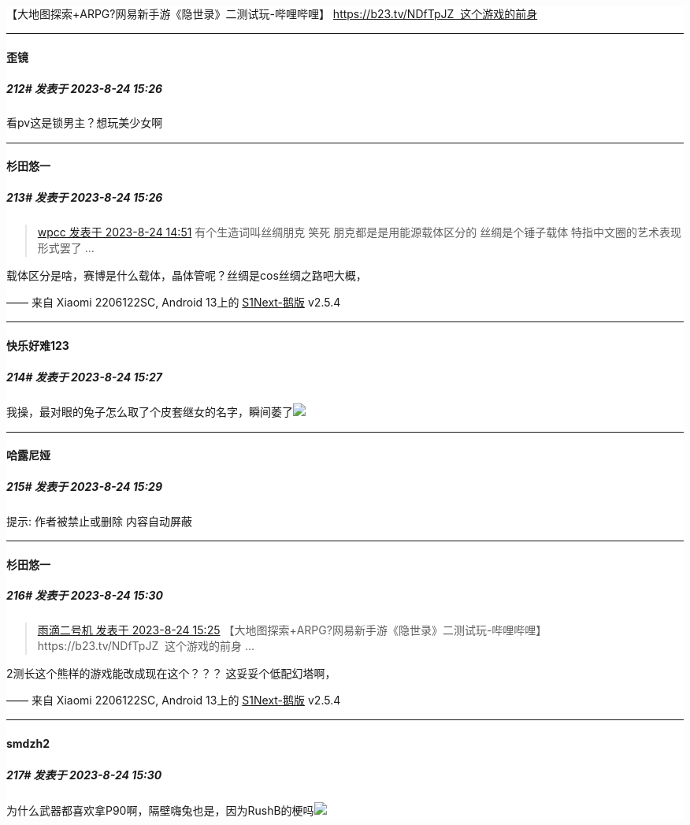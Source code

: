 【大地图探索+ARPG?网易新手游《隐世录》二测试玩-哔哩哔哩】 https://b23.tv/NDfTpJZ  这个游戏的前身

*****

####  歪镜  
##### 212#       发表于 2023-8-24 15:26

看pv这是锁男主？想玩美少女啊

*****

####  杉田悠一  
##### 213#       发表于 2023-8-24 15:26

<blockquote><a href="httphttps://stage1st.com/2b/forum.php?mod=redirect&amp;goto=findpost&amp;pid=62147928&amp;ptid=2148902" target="_blank">wpcc 发表于 2023-8-24 14:51</a>
有个生造词叫丝绸朋克 笑死 朋克都是是用能源载体区分的 丝绸是个锤子载体 特指中文圈的艺术表现形式罢了 ...</blockquote>
载体区分是啥，赛博是什么载体，晶体管呢？丝绸是cos丝绸之路吧大概，

—— 来自 Xiaomi 2206122SC, Android 13上的 [S1Next-鹅版](https://github.com/ykrank/S1-Next/releases) v2.5.4

*****

####  快乐好难123  
##### 214#       发表于 2023-8-24 15:27

我操，最对眼的兔子怎么取了个皮套继女的名字，瞬间萎了<img src="https://static.stage1st.com/image/smiley/face2017/125.png" referrerpolicy="no-referrer">

*****

####  哈露尼娅  
##### 215#       发表于 2023-8-24 15:29

提示: 作者被禁止或删除 内容自动屏蔽

*****

####  杉田悠一  
##### 216#       发表于 2023-8-24 15:30

<blockquote><a href="httphttps://stage1st.com/2b/forum.php?mod=redirect&amp;goto=findpost&amp;pid=62148472&amp;ptid=2148902" target="_blank">雨滴二号机 发表于 2023-8-24 15:25</a>
【大地图探索+ARPG?网易新手游《隐世录》二测试玩-哔哩哔哩】 https://b23.tv/NDfTpJZ  这个游戏的前身 ...</blockquote>
2测长这个熊样的游戏能改成现在这个？？？
这妥妥个低配幻塔啊，

—— 来自 Xiaomi 2206122SC, Android 13上的 [S1Next-鹅版](https://github.com/ykrank/S1-Next/releases) v2.5.4

*****

####  smdzh2  
##### 217#       发表于 2023-8-24 15:30

为什么武器都喜欢拿P90啊，隔壁嗨兔也是，因为RushB的梗吗<img src="https://static.stage1st.com/image/smiley/face2017/068.png" referrerpolicy="no-referrer">
